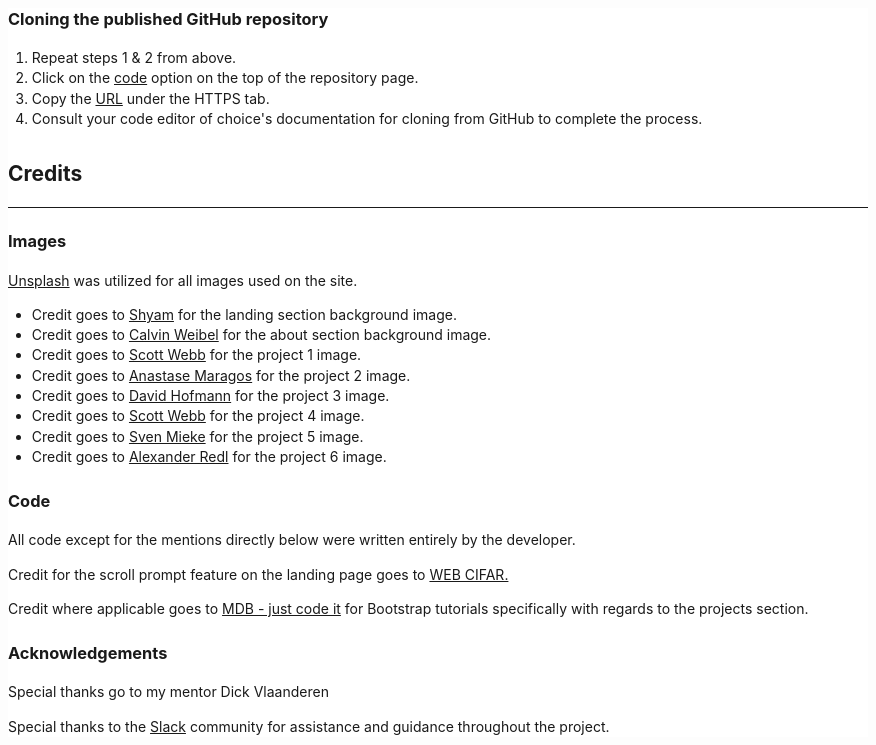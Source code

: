 ### **Cloning the published GitHub repository**

1. Repeat steps 1 & 2 from above.
1. Click on the [code](https://github.com/FiachraCI/fiachra-holland-portfolio-site/blob/master/wireframes/github-code.png?raw=true) option on the top of the repository page.
1. Copy the [URL](https://github.com/FiachraCI/fiachra-holland-portfolio-site/blob/master/wireframes/clone-url.png?raw=true) under the HTTPS tab.
1. Consult your code editor of choice's documentation for cloning from GitHub to complete the process.

## **Credits**
---

### **Images**
[Unsplash]() was utilized for all images used on the site.
* Credit goes to [Shyam](https://unsplash.com/@thezenoeffect) for the landing section background image. 
* Credit goes to [Calvin Weibel](https://unsplash.com/@calvinweibel) for the about section background image.
* Credit goes to [Scott Webb](https://unsplash.com/@scottwebb) for the project 1 image.
* Credit goes to [Anastase Maragos](https://unsplash.com/@visualsbyroyalz) for the project 2 image.
* Credit goes to [David Hofmann](https://unsplash.com/@davidhofmann) for the project 3 image.
* Credit goes to [Scott Webb](https://unsplash.com/@scottwebb) for the project 4 image.
* Credit goes to [Sven Mieke](https://unsplash.com/s/users/sven-mieke) for the project 5 image.
* Credit goes to [Alexander Redl](https://unsplash.com/@alexanderredl) for the project 6 image.

### **Code**
All code except for the mentions directly below were written entirely by the developer.

Credit for the scroll prompt feature on the landing page goes to [WEB CIFAR.](https://www.youtube.com/channel/UCdxaLo9ALJgXgOUDURRPGiQ)

Credit where applicable goes to [MDB - just code it](https://www.youtube.com/channel/UC5CF7mLQZhvx8O5GODZAhdA) for Bootstrap tutorials specifically with regards to the projects section.

### **Acknowledgements**

Special thanks go to my mentor Dick Vlaanderen

Special thanks to the [Slack](https://slack.com/intl/en-ie/) community for assistance and guidance throughout the project.






